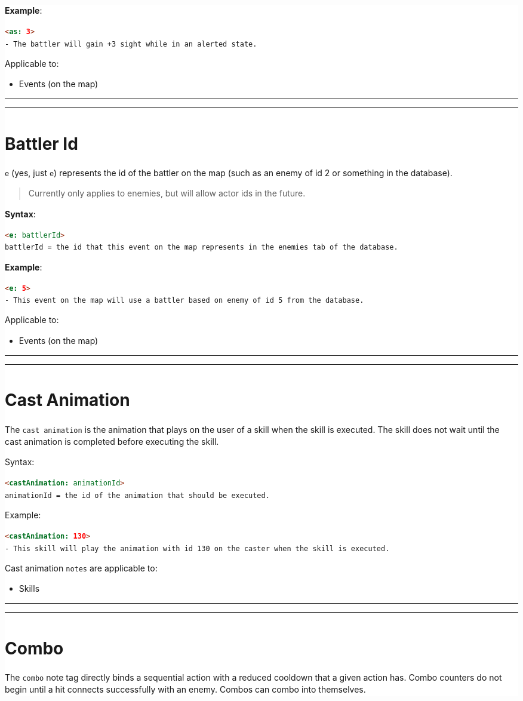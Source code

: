 **Example**:
```html
<as: 3>
- The battler will gain +3 sight while in an alerted state.
```

Applicable to:
- Events (on the map)
---
---
# Battler Id
`e` (yes, just `e`) represents the id of the battler on the map (such as an enemy of id 2 or something in the database).

> Currently only applies to enemies, but will allow actor ids in the future.

**Syntax**:
```html
<e: battlerId>
battlerId = the id that this event on the map represents in the enemies tab of the database.
```

**Example**:
```html
<e: 5>
- This event on the map will use a battler based on enemy of id 5 from the database.
```

Applicable to:
- Events (on the map)
---
---
# Cast Animation
The `cast animation` is the animation that plays on the user of a skill when the skill is executed. 
The skill does not wait until the cast animation is completed before executing the skill.

Syntax:
```html
<castAnimation: animationId>
animationId = the id of the animation that should be executed.
```

Example:
```html
<castAnimation: 130>
- This skill will play the animation with id 130 on the caster when the skill is executed.
```
Cast animation `notes` are applicable to:
- Skills

---
---
# Combo
The `combo` note tag directly binds a sequential action with a reduced cooldown that a given action has.
Combo counters do not begin until a hit connects successfully with an enemy.
Combos can combo into themselves.
